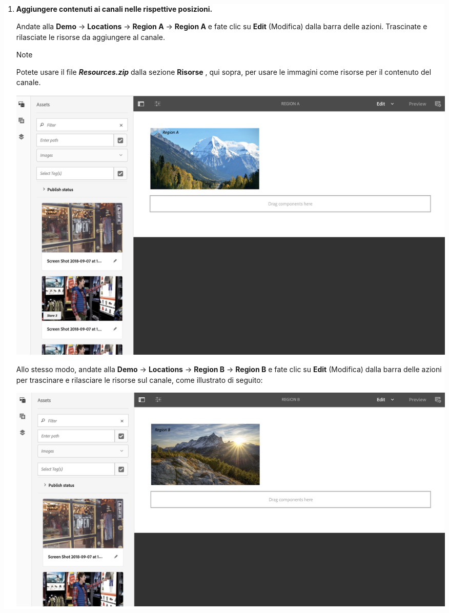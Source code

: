 1. **Aggiungere contenuti ai canali nelle rispettive posizioni.**

   Andate alla **Demo** -> **Locations** -> **Region A** -> **Region A** e fate clic su **Edit** (Modifica) dalla barra delle azioni. Trascinate e rilasciate le risorse da aggiungere al canale.

   >[!NOTE]
   >
   >Potete usare il file ***Resources.zip*** dalla sezione **Risorse** , qui sopra, per usare le immagini come risorse per il contenuto del canale.

   ![screen_shot_2018-09-12at12438pm](assets/screen_shot_2018-09-12at12438pm.png)

   Allo stesso modo, andate alla **Demo** -> **Locations** -> **Region B** -> **Region B** e fate clic su **Edit** (Modifica) dalla barra delle azioni per trascinare e rilasciare le risorse sul canale, come illustrato di seguito:

   ![screen_shot_2018-09-12at13133pm](assets/screen_shot_2018-09-12at13133pm.png)
